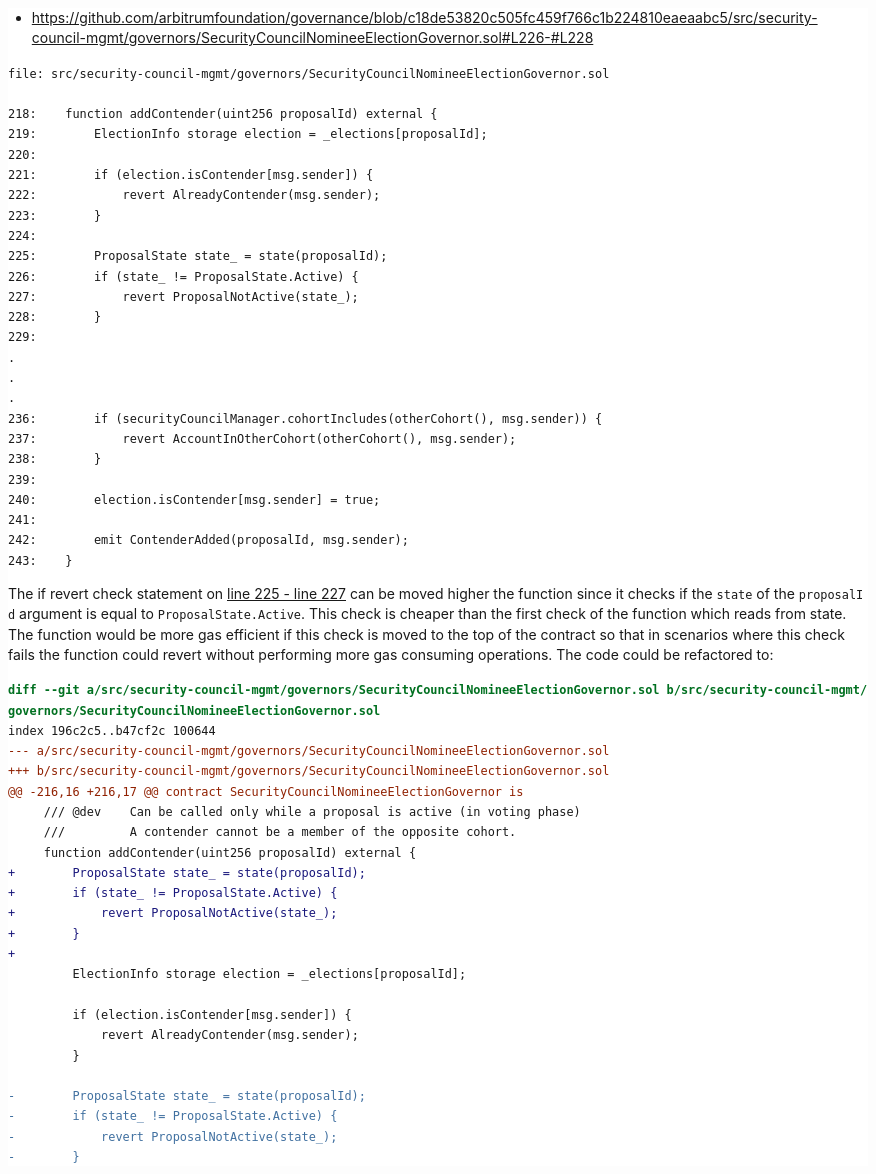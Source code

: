 - https://github.com/arbitrumfoundation/governance/blob/c18de53820c505fc459f766c1b224810eaeaabc5/src/security-council-mgmt/governors/SecurityCouncilNomineeElectionGovernor.sol#L226-#L228
```solidity
file: src/security-council-mgmt/governors/SecurityCouncilNomineeElectionGovernor.sol

218:    function addContender(uint256 proposalId) external {
219:        ElectionInfo storage election = _elections[proposalId];
220:
221:        if (election.isContender[msg.sender]) {
222:            revert AlreadyContender(msg.sender);
223:        }
224:
225:        ProposalState state_ = state(proposalId);
226:        if (state_ != ProposalState.Active) {
227:            revert ProposalNotActive(state_);
228:        }
229:
.
.
.        
236:        if (securityCouncilManager.cohortIncludes(otherCohort(), msg.sender)) {
237:            revert AccountInOtherCohort(otherCohort(), msg.sender);
238:        }
239:
240:        election.isContender[msg.sender] = true;
241:
242:        emit ContenderAdded(proposalId, msg.sender);
243:    }
```
The if revert check statement on [line 225 - line 227](https://github.com/arbitrumfoundation/governance/blob/c18de53820c505fc459f766c1b224810eaeaabc5/src/security-council-mgmt/governors/SecurityCouncilNomineeElectionGovernor.sol#L226-#L228) can be moved higher the function since it checks if the `state` of the `proposalId` argument is equal to `ProposalState.Active`. This check is cheaper than the first check of the function which reads from state. The function would be more gas efficient if this check is moved to the top of the contract so that in scenarios where this check fails the function could revert without performing more gas consuming operations. The code could be refactored to:  
```diff
diff --git a/src/security-council-mgmt/governors/SecurityCouncilNomineeElectionGovernor.sol b/src/security-council-mgmt/governors/SecurityCouncilNomineeElectionGovernor.sol
index 196c2c5..b47cf2c 100644
--- a/src/security-council-mgmt/governors/SecurityCouncilNomineeElectionGovernor.sol
+++ b/src/security-council-mgmt/governors/SecurityCouncilNomineeElectionGovernor.sol
@@ -216,16 +216,17 @@ contract SecurityCouncilNomineeElectionGovernor is
     /// @dev    Can be called only while a proposal is active (in voting phase)
     ///         A contender cannot be a member of the opposite cohort.
     function addContender(uint256 proposalId) external {
+        ProposalState state_ = state(proposalId);
+        if (state_ != ProposalState.Active) {
+            revert ProposalNotActive(state_);
+        }
+        
         ElectionInfo storage election = _elections[proposalId];

         if (election.isContender[msg.sender]) {
             revert AlreadyContender(msg.sender);
         }

-        ProposalState state_ = state(proposalId);
-        if (state_ != ProposalState.Active) {
-            revert ProposalNotActive(state_);
-        }
```
